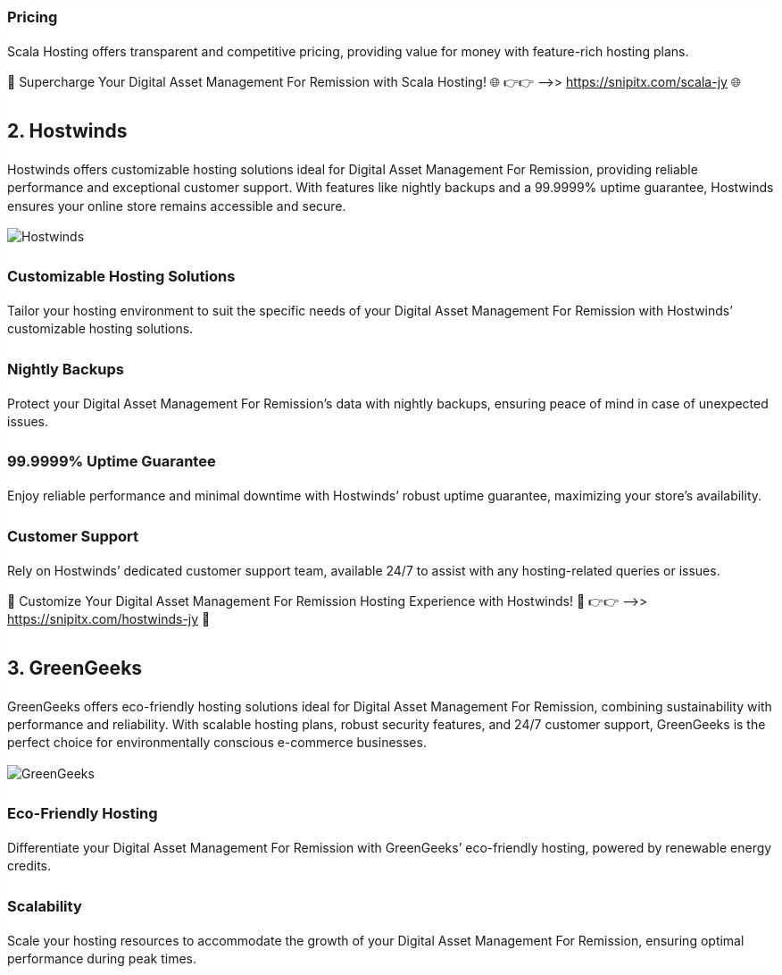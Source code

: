 ### Pricing
Scala Hosting offers transparent and competitive pricing, providing value for money with feature-rich hosting plans.

🚀 Supercharge Your Digital Asset Management For Remission with Scala Hosting! 🌐
👉👉 -->> https://snipitx.com/scala-jy 🌐

## 2. Hostwinds

Hostwinds offers customizable hosting solutions ideal for Digital Asset Management For Remission, providing reliable performance and exceptional customer support. With features like nightly backups and a 99.9999% uptime guarantee, Hostwinds ensures your online store remains accessible and secure.

![Hostwinds](https://i.imgur.com/53aSNXx.jpeg "Hostwinds Hosting")

### Customizable Hosting Solutions
Tailor your hosting environment to suit the specific needs of your Digital Asset Management For Remission with Hostwinds’ customizable hosting solutions.

### Nightly Backups
Protect your Digital Asset Management For Remission’s data with nightly backups, ensuring peace of mind in case of unexpected issues.

### 99.9999% Uptime Guarantee
Enjoy reliable performance and minimal downtime with Hostwinds’ robust uptime guarantee, maximizing your store’s availability.

### Customer Support
Rely on Hostwinds’ dedicated customer support team, available 24/7 to assist with any hosting-related queries or issues.

🌟 Customize Your Digital Asset Management For Remission Hosting Experience with Hostwinds! 🚀
👉👉 -->> https://snipitx.com/hostwinds-jy 🚀


## 3. GreenGeeks

GreenGeeks offers eco-friendly hosting solutions ideal for Digital Asset Management For Remission, combining sustainability with performance and reliability. With scalable hosting plans, robust security features, and 24/7 customer support, GreenGeeks is the perfect choice for environmentally conscious e-commerce businesses.

![GreenGeeks](https://i.imgur.com/eEwuntu.jpg "GreenGeeks Hosting")

### Eco-Friendly Hosting
Differentiate your Digital Asset Management For Remission with GreenGeeks’ eco-friendly hosting, powered by renewable energy credits.

### Scalability
Scale your hosting resources to accommodate the growth of your Digital Asset Management For Remission, ensuring optimal performance during peak times.
